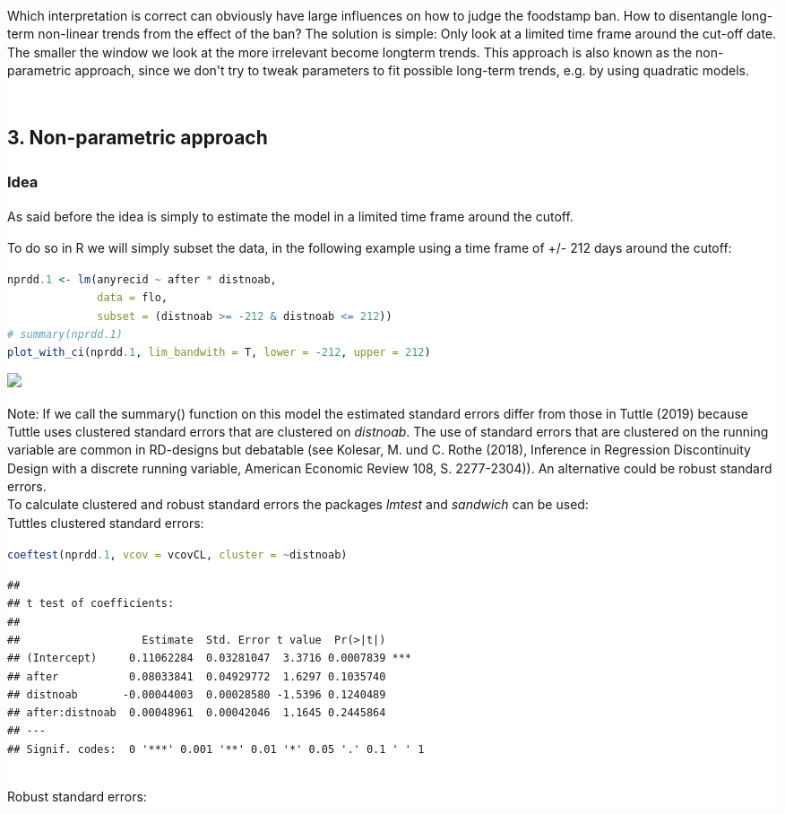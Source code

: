Which interpretation is correct can obviously have large influences on how to judge the foodstamp ban. How to disentangle long-term non-linear trends from the effect of the ban? The solution is simple: Only look at a limited time frame around the cut-off date. The smaller the window we look at the more irrelevant become longterm trends. This approach is also known as the non-parametric approach, since we don't try to tweak parameters to fit possible long-term trends, e.g. by using quadratic models.
<br>
<br>

## 3. Non-parametric approach 

### Idea

As said before the idea is simply to estimate the model in a limited time frame around the cutoff.

To do so in R we will simply subset the data, in the following example using a time frame of +/- 212 days around the cutoff:


```r
nprdd.1 <- lm(anyrecid ~ after * distnoab,
              data = flo,
              subset = (distnoab >= -212 & distnoab <= 212))
# summary(nprdd.1)
plot_with_ci(nprdd.1, lim_bandwith = T, lower = -212, upper = 212)
```

<img src="{{< blogdown/postref >}}index_files/figure-html/nonpara-1.png" width="672" />

Note: If we call the summary() function on this model the estimated standard errors differ from those in Tuttle (2019) because Tuttle uses clustered standard errors that are clustered on *distnoab*. The use of standard errors that are clustered on the running variable are common in RD-designs but debatable (see Kolesar, M. und C. Rothe (2018), Inference in Regression Discontinuity Design with a discrete running variable, American Economic Review 108, S. 2277-2304)). An alternative could be robust standard errors.
 <br>
 To calculate clustered and robust standard errors the packages *lmtest* and *sandwich* can be used:
 <br>
Tuttles clustered standard errors:


```r
coeftest(nprdd.1, vcov = vcovCL, cluster = ~distnoab)
```

```
## 
## t test of coefficients:
## 
##                   Estimate  Std. Error t value  Pr(>|t|)    
## (Intercept)     0.11062284  0.03281047  3.3716 0.0007839 ***
## after           0.08033841  0.04929772  1.6297 0.1035740    
## distnoab       -0.00044003  0.00028580 -1.5396 0.1240489    
## after:distnoab  0.00048961  0.00042046  1.1645 0.2445864    
## ---
## Signif. codes:  0 '***' 0.001 '**' 0.01 '*' 0.05 '.' 0.1 ' ' 1
```
 <br>
Robust standard errors:
